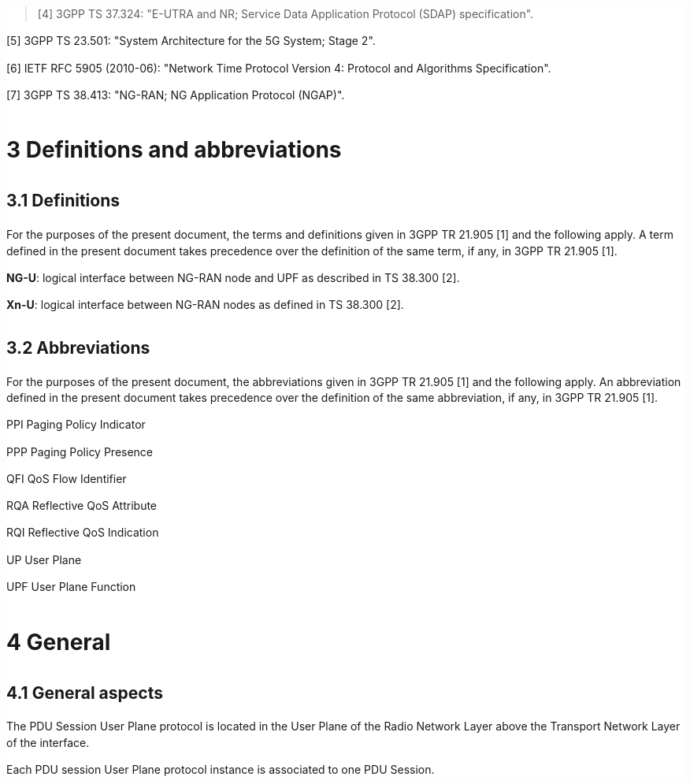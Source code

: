 > \[4\] 3GPP TS 37.324: \"E-UTRA and NR; Service Data Application
> Protocol (SDAP) specification\".

\[5\] 3GPP TS 23.501: \"System Architecture for the 5G System; Stage
2\".

\[6\] IETF RFC 5905 (2010-06): \"Network Time Protocol Version 4:
Protocol and Algorithms Specification\".

\[7\] 3GPP TS 38.413: \"NG-RAN; NG Application Protocol (NGAP)\".

3 Definitions and abbreviations
===============================

3.1 Definitions
---------------

For the purposes of the present document, the terms and definitions
given in 3GPP TR 21.905 \[1\] and the following apply. A term defined in
the present document takes precedence over the definition of the same
term, if any, in 3GPP TR 21.905 \[1\].

**NG-U**: logical interface between NG-RAN node and UPF as described in
TS 38.300 \[2\].

**Xn-U**: logical interface between NG-RAN nodes as defined in TS 38.300
\[2\].

3.2 Abbreviations
-----------------

For the purposes of the present document, the abbreviations given in
3GPP TR 21.905 \[1\] and the following apply. An abbreviation defined in
the present document takes precedence over the definition of the same
abbreviation, if any, in 3GPP TR 21.905 \[1\].

PPI Paging Policy Indicator

PPP Paging Policy Presence

QFI QoS Flow Identifier

RQA Reflective QoS Attribute

RQI Reflective QoS Indication

UP User Plane

UPF User Plane Function

4 General
=========

4.1 General aspects
-------------------

The PDU Session User Plane protocol is located in the User Plane of the
Radio Network Layer above the Transport Network Layer of the interface.

Each PDU session User Plane protocol instance is associated to one PDU
Session.

